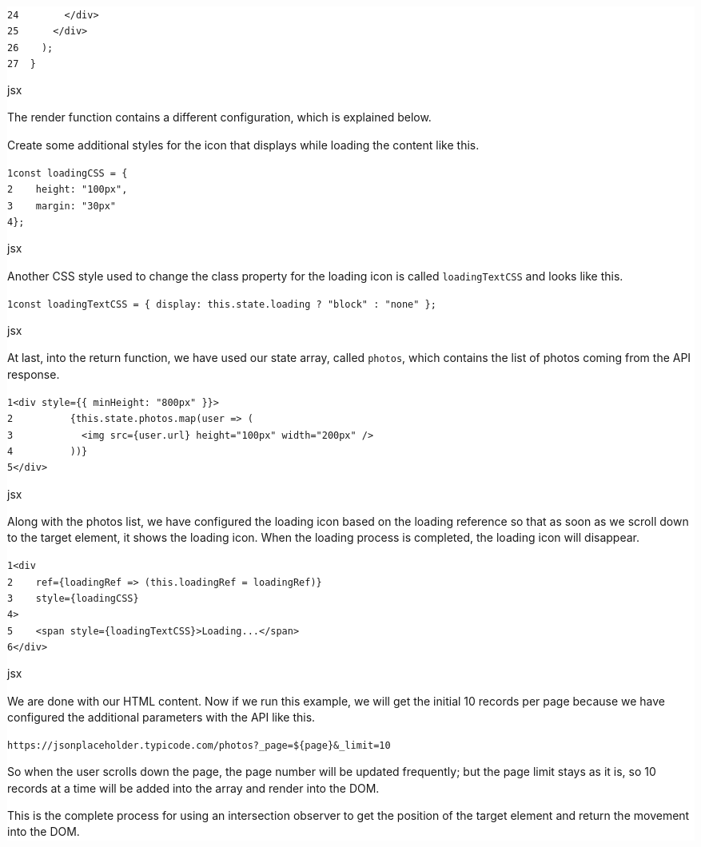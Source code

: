     24        </div>
    25      </div>
    26    );
    27  }

jsx

The render function contains a different configuration, which is explained below.

Create some additional styles for the icon that displays while loading the content like this.

    1const loadingCSS = { 
    2    height: "100px", 
    3    margin: "30px" 
    4};

jsx

Another CSS style used to change the class property for the loading icon is called <span class="jsx-3120878690">`loadingTextCSS`</span> and looks like this.

    1const loadingTextCSS = { display: this.state.loading ? "block" : "none" };

jsx

At last, into the return function, we have used our state array, called <span class="jsx-3120878690">`photos`</span>, which contains the list of photos coming from the API response.

    1<div style={{ minHeight: "800px" }}>
    2          {this.state.photos.map(user => (
    3            <img src={user.url} height="100px" width="200px" />
    4          ))}
    5</div>

jsx

Along with the photos list, we have configured the loading icon based on the loading reference so that as soon as we scroll down to the target element, it shows the loading icon. When the loading process is completed, the loading icon will disappear.

    1<div
    2    ref={loadingRef => (this.loadingRef = loadingRef)}
    3    style={loadingCSS}
    4>
    5    <span style={loadingTextCSS}>Loading...</span>
    6</div>

jsx

We are done with our HTML content. Now if we run this example, we will get the initial 10 records per page because we have configured the additional parameters with the API like this.

<span class="jsx-3120878690">`https://jsonplaceholder.typicode.com/photos?_page=${page}&_limit=10`</span>

So when the user scrolls down the page, the page number will be updated frequently; but the page limit stays as it is, so 10 records at a time will be added into the array and render into the DOM.

This is the complete process for using an intersection observer to get the position of the target element and return the movement into the DOM.
